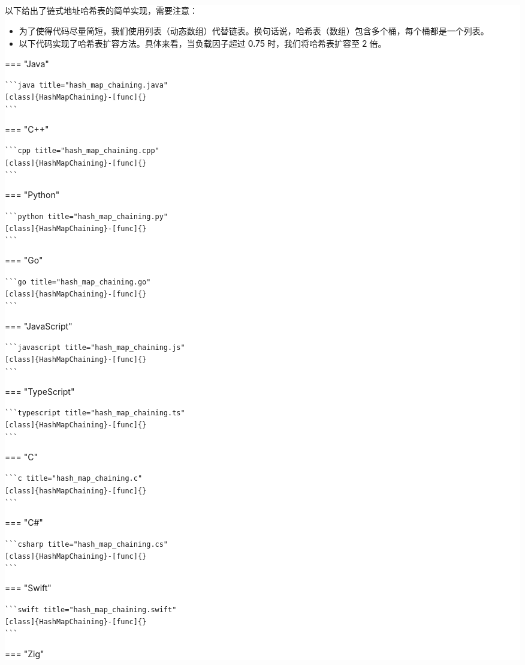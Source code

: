 以下给出了链式地址哈希表的简单实现，需要注意：

- 为了使得代码尽量简短，我们使用列表（动态数组）代替链表。换句话说，哈希表（数组）包含多个桶，每个桶都是一个列表。
- 以下代码实现了哈希表扩容方法。具体来看，当负载因子超过 $0.75$ 时，我们将哈希表扩容至 $2$ 倍。

=== "Java"

    ```java title="hash_map_chaining.java"
    [class]{HashMapChaining}-[func]{}
    ```

=== "C++"

    ```cpp title="hash_map_chaining.cpp"
    [class]{HashMapChaining}-[func]{}
    ```

=== "Python"

    ```python title="hash_map_chaining.py"
    [class]{HashMapChaining}-[func]{}
    ```

=== "Go"

    ```go title="hash_map_chaining.go"
    [class]{hashMapChaining}-[func]{}
    ```

=== "JavaScript"

    ```javascript title="hash_map_chaining.js"
    [class]{HashMapChaining}-[func]{}
    ```

=== "TypeScript"

    ```typescript title="hash_map_chaining.ts"
    [class]{HashMapChaining}-[func]{}
    ```

=== "C"

    ```c title="hash_map_chaining.c"
    [class]{hashMapChaining}-[func]{}
    ```

=== "C#"

    ```csharp title="hash_map_chaining.cs"
    [class]{HashMapChaining}-[func]{}
    ```

=== "Swift"

    ```swift title="hash_map_chaining.swift"
    [class]{HashMapChaining}-[func]{}
    ```

=== "Zig"
